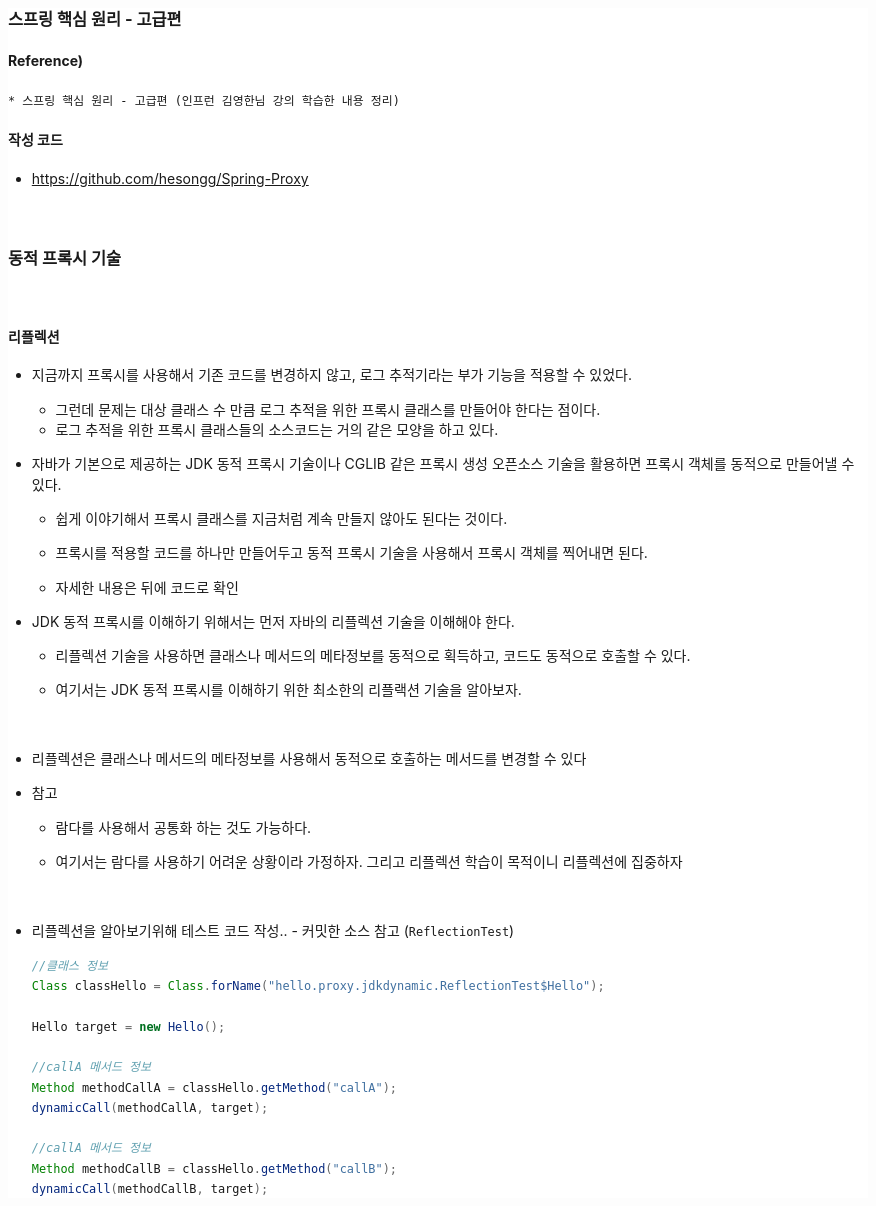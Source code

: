 ### 스프링 핵심 원리 - 고급편

#### Reference) 
	* 스프링 핵심 원리 - 고급편 (인프런 김영한님 강의 학습한 내용 정리)

#### 작성 코드
- https://github.com/hesongg/Spring-Proxy
	
<br>


### 동적 프록시 기술

<br>

#### 리플렉션

- 지금까지 프록시를 사용해서 기존 코드를 변경하지 않고, 로그 추적기라는 부가 기능을 적용할 수 있었다.
	- 그런데 문제는 대상 클래스 수 만큼 로그 추적을 위한 프록시 클래스를 만들어야 한다는 점이다.
	- 로그 추적을 위한 프록시 클래스들의 소스코드는 거의 같은 모양을 하고 있다.

- 자바가 기본으로 제공하는 JDK 동적 프록시 기술이나 CGLIB 같은 프록시 생성 오픈소스 기술을 활용하면 프록시 객체를 동적으로 만들어낼 수 있다. 
	
	- 쉽게 이야기해서 프록시 클래스를 지금처럼 계속 만들지 않아도 된다는 것이다. 
	
	- 프록시를 적용할 코드를 하나만 만들어두고 동적 프록시 기술을 사용해서 프록시 객체를 찍어내면 된다. 
	
	- 자세한 내용은 뒤에 코드로 확인

- JDK 동적 프록시를 이해하기 위해서는 먼저 자바의 리플렉션 기술을 이해해야 한다.
	- 리플렉션 기술을 사용하면 클래스나 메서드의 메타정보를 동적으로 획득하고, 코드도 동적으로 호출할 수 있다.
	
	- 여기서는 JDK 동적 프록시를 이해하기 위한 최소한의 리플랙션 기술을 알아보자.

<br>

- 리플렉션은 클래스나 메서드의 메타정보를 사용해서 동적으로 호출하는 메서드를 변경할 수 있다

- 참고 
	- 람다를 사용해서 공통화 하는 것도 가능하다. 
	
	- 여기서는 람다를 사용하기 어려운 상황이라 가정하자. 그리고 리플렉션 학습이 목적이니 리플렉션에 집중하자

<br>

- 리플렉션을 알아보기위해 테스트 코드 작성.. - 커밋한 소스 참고 (```ReflectionTest```)

	```java
	//클래스 정보
	Class classHello = Class.forName("hello.proxy.jdkdynamic.ReflectionTest$Hello");

	Hello target = new Hello();

	//callA 메서드 정보
	Method methodCallA = classHello.getMethod("callA");
	dynamicCall(methodCallA, target);

	//callA 메서드 정보
	Method methodCallB = classHello.getMethod("callB");
	dynamicCall(methodCallB, target);
	```
	